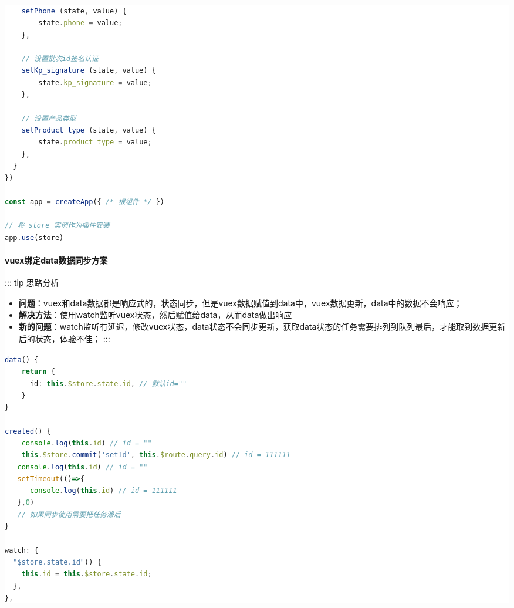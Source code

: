 ```ts
    setPhone (state, value) {
        state.phone = value;
    },
    
    // 设置批次id签名认证
    setKp_signature (state, value) {
        state.kp_signature = value;
    },
    
    // 设置产品类型
    setProduct_type (state, value) {
        state.product_type = value;
    },
  }
})

const app = createApp({ /* 根组件 */ })

// 将 store 实例作为插件安装
app.use(store)
```

#### vuex绑定data数据同步方案
::: tip 思路分析
- **问题**：vuex和data数据都是响应式的，状态同步，但是vuex数据赋值到data中，vuex数据更新，data中的数据不会响应；
- **解决方法**：使用watch监听vuex状态，然后赋值给data，从而data做出响应
- **新的问题**：watch监听有延迟，修改vuex状态，data状态不会同步更新，获取data状态的任务需要排列到队列最后，才能取到数据更新后的状态，体验不佳；
  :::

```ts
data() {
    return {
      id: this.$store.state.id, // 默认id=""
    }
}

created() {
    console.log(this.id) // id = ""
    this.$store.commit('setId', this.$route.query.id) // id = 111111
   console.log(this.id) // id = ""
   setTimeout(()=>{
      console.log(this.id) // id = 111111
   },0)
   // 如果同步使用需要把任务滞后
}

watch: {
  "$store.state.id"() {
    this.id = this.$store.state.id;
  },
},
```
